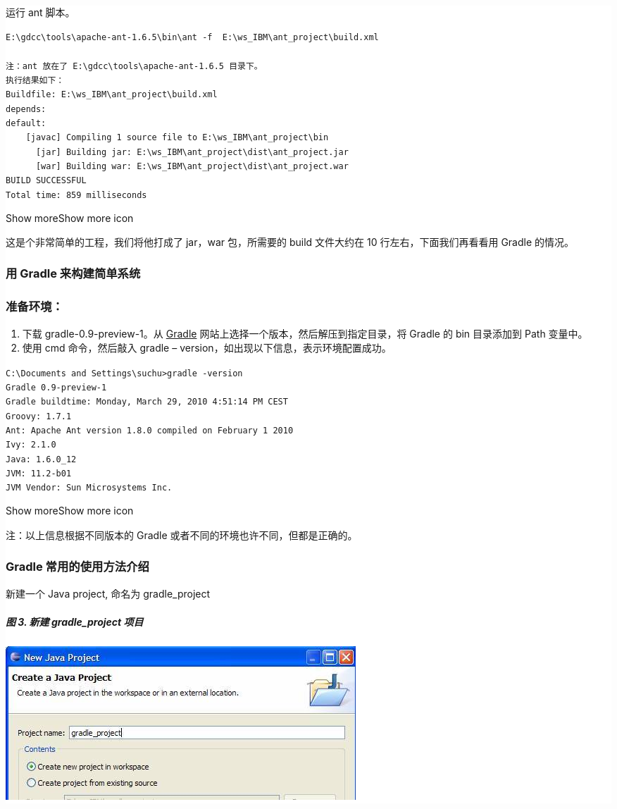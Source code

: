 运行 ant 脚本。

```
E:\gdcc\tools\apache-ant-1.6.5\bin\ant -f  E:\ws_IBM\ant_project\build.xml

注：ant 放在了 E:\gdcc\tools\apache-ant-1.6.5 目录下。
执行结果如下：
Buildfile: E:\ws_IBM\ant_project\build.xml
depends:
default:
    [javac] Compiling 1 source file to E:\ws_IBM\ant_project\bin
      [jar] Building jar: E:\ws_IBM\ant_project\dist\ant_project.jar
      [war] Building war: E:\ws_IBM\ant_project\dist\ant_project.war
BUILD SUCCESSFUL
Total time: 859 milliseconds

```

Show moreShow more icon

这是个非常简单的工程，我们将他打成了 jar，war 包，所需要的 build 文件大约在 10 行左右，下面我们再看看用 Gradle 的情况。

### 用 Gradle 来构建简单系统

### 准备环境：

1. 下载 gradle-0.9-preview-1。从 [Gradle](https://gradle.org/) 网站上选择一个版本，然后解压到指定目录，将 Gradle 的 bin 目录添加到 Path 变量中。
2. 使用 cmd 命令，然后敲入 gradle – version，如出现以下信息，表示环境配置成功。

```
C:\Documents and Settings\suchu>gradle -version
Gradle 0.9-preview-1
Gradle buildtime: Monday, March 29, 2010 4:51:14 PM CEST
Groovy: 1.7.1
Ant: Apache Ant version 1.8.0 compiled on February 1 2010
Ivy: 2.1.0
Java: 1.6.0_12
JVM: 11.2-b01
JVM Vendor: Sun Microsystems Inc.

```

Show moreShow more icon

注：以上信息根据不同版本的 Gradle 或者不同的环境也许不同，但都是正确的。

### Gradle 常用的使用方法介绍

新建一个 Java project, 命名为 gradle\_project

##### 图 3\. 新建 gradle\_project 项目

![图 3. 新建 gradle_project 项目](../ibm_articles_img/os-cn-gradle_images_image003.jpg)
